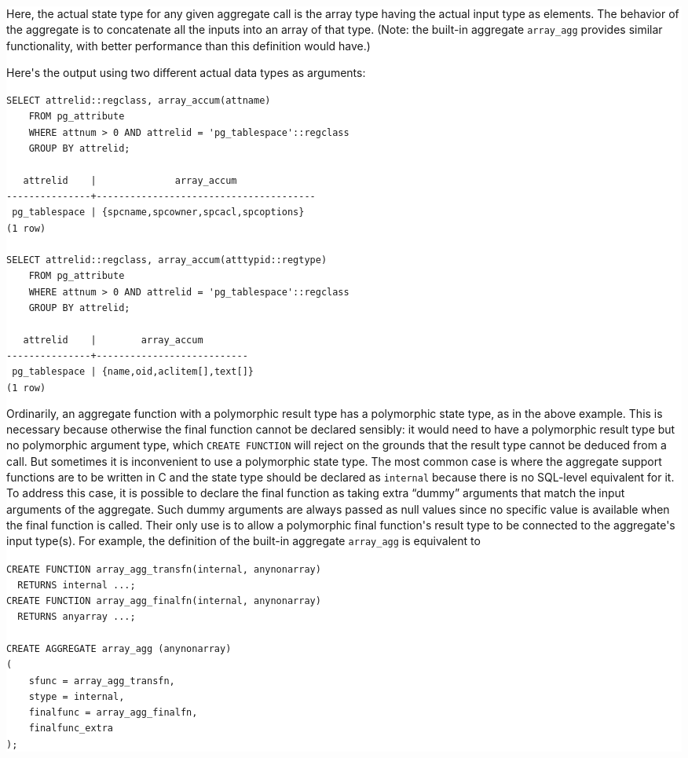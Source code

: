 Here, the actual state type for any given aggregate call is the array type
having the actual input type as elements. The behavior of the aggregate is to
concatenate all the inputs into an array of that type. (Note: the built-in
aggregate `array_agg` provides similar functionality, with better performance
than this definition would have.)

Here's the output using two different actual data types as arguments:

    
    
    SELECT attrelid::regclass, array_accum(attname)
        FROM pg_attribute
        WHERE attnum > 0 AND attrelid = 'pg_tablespace'::regclass
        GROUP BY attrelid;
    
       attrelid    |              array_accum
    ---------------+---------------------------------------
     pg_tablespace | {spcname,spcowner,spcacl,spcoptions}
    (1 row)
    
    SELECT attrelid::regclass, array_accum(atttypid::regtype)
        FROM pg_attribute
        WHERE attnum > 0 AND attrelid = 'pg_tablespace'::regclass
        GROUP BY attrelid;
    
       attrelid    |        array_accum
    ---------------+---------------------------
     pg_tablespace | {name,oid,aclitem[],text[]}
    (1 row)
    

Ordinarily, an aggregate function with a polymorphic result type has a
polymorphic state type, as in the above example. This is necessary because
otherwise the final function cannot be declared sensibly: it would need to
have a polymorphic result type but no polymorphic argument type, which `CREATE
FUNCTION` will reject on the grounds that the result type cannot be deduced
from a call. But sometimes it is inconvenient to use a polymorphic state type.
The most common case is where the aggregate support functions are to be
written in C and the state type should be declared as `internal` because there
is no SQL-level equivalent for it. To address this case, it is possible to
declare the final function as taking extra “dummy” arguments that match the
input arguments of the aggregate. Such dummy arguments are always passed as
null values since no specific value is available when the final function is
called. Their only use is to allow a polymorphic final function's result type
to be connected to the aggregate's input type(s). For example, the definition
of the built-in aggregate `array_agg` is equivalent to

    
    
    CREATE FUNCTION array_agg_transfn(internal, anynonarray)
      RETURNS internal ...;
    CREATE FUNCTION array_agg_finalfn(internal, anynonarray)
      RETURNS anyarray ...;
    
    CREATE AGGREGATE array_agg (anynonarray)
    (
        sfunc = array_agg_transfn,
        stype = internal,
        finalfunc = array_agg_finalfn,
        finalfunc_extra
    );
    